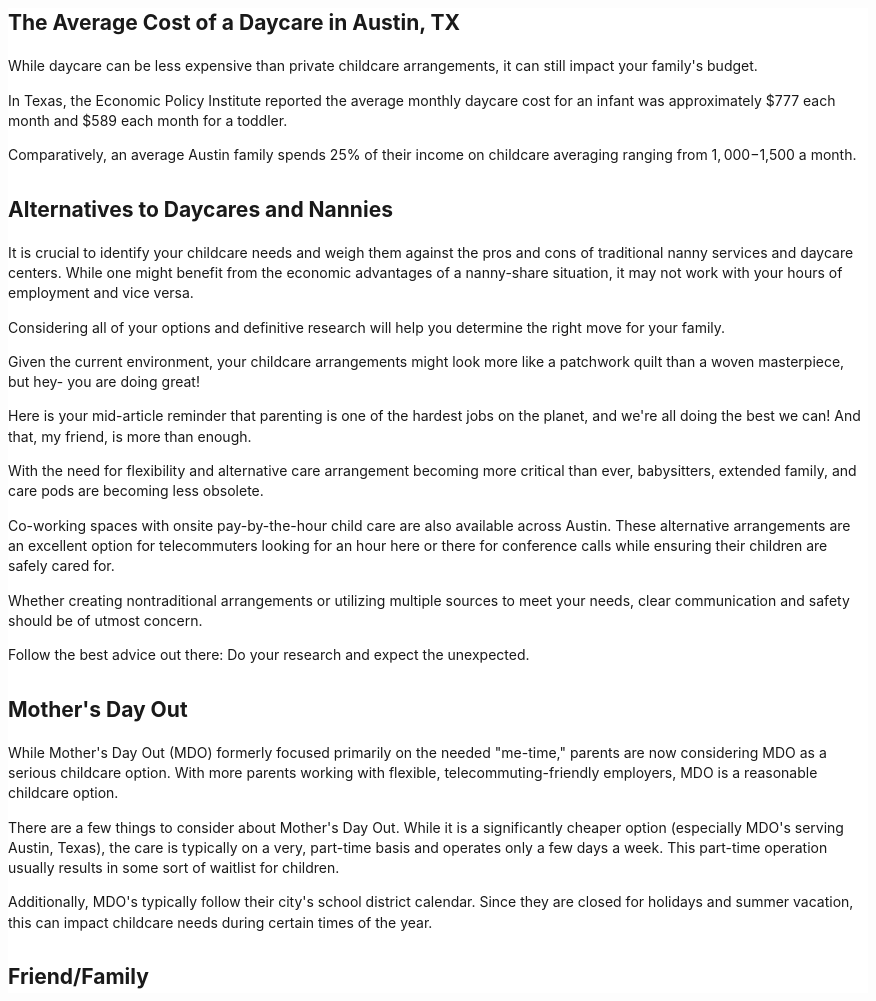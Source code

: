 

## The Average Cost of a Daycare in Austin, TX

While daycare can be less expensive than private childcare arrangements, it can still impact your family's budget.

In Texas, the Economic Policy Institute reported the average monthly daycare cost for an infant was approximately $777 each month and $589 each month for a toddler. 

Comparatively, an average Austin family spends 25% of their income on childcare averaging ranging from $1,000-$1,500 a month.


## Alternatives to Daycares and Nannies

It is crucial to identify your childcare needs and weigh them against the pros and cons of traditional nanny services and daycare centers. While one might benefit from the economic advantages of a nanny-share situation, it may not work with your hours of employment and vice versa.

Considering all of your options and definitive research will help you determine the right move for your family. 

Given the current environment, your childcare arrangements might look more like a patchwork quilt than a woven masterpiece, but hey- you are doing great!  

Here is your mid-article reminder that parenting is one of the hardest jobs on the planet, and we're all doing the best we can! And that, my friend, is more than enough.

With the need for flexibility and alternative care arrangement becoming more critical than ever, babysitters, extended family, and care pods are becoming less obsolete.  

Co-working spaces with onsite pay-by-the-hour child care are also available across Austin. These alternative arrangements are an excellent option for telecommuters looking for an hour here or there for conference calls while ensuring their children are safely cared for.

Whether creating nontraditional arrangements or utilizing multiple sources to meet your needs, clear communication and safety should be of utmost concern. 

Follow the best advice out there: Do your research and expect the unexpected.

## Mother's Day Out

While Mother's Day Out (MDO) formerly focused primarily on the needed "me-time," parents are now considering MDO as a serious childcare option. With more parents working with flexible, telecommuting-friendly employers, MDO is a reasonable childcare option.

There are a few things to consider about Mother's Day Out. While it is a significantly cheaper option (especially MDO's serving Austin, Texas), the care is typically on a very, part-time basis and operates only a few days a week. This part-time operation usually results in some sort of waitlist for children.

Additionally, MDO's typically follow their city's school district calendar. Since they are closed for holidays and summer vacation, this can impact childcare needs during certain times of the year.

## Friend/Family
